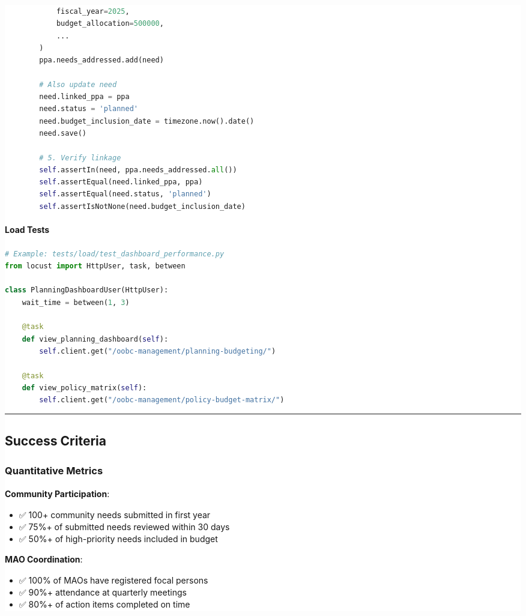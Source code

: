 ```python
            fiscal_year=2025,
            budget_allocation=500000,
            ...
        )
        ppa.needs_addressed.add(need)

        # Also update need
        need.linked_ppa = ppa
        need.status = 'planned'
        need.budget_inclusion_date = timezone.now().date()
        need.save()

        # 5. Verify linkage
        self.assertIn(need, ppa.needs_addressed.all())
        self.assertEqual(need.linked_ppa, ppa)
        self.assertEqual(need.status, 'planned')
        self.assertIsNotNone(need.budget_inclusion_date)
```

#### Load Tests
```python
# Example: tests/load/test_dashboard_performance.py
from locust import HttpUser, task, between

class PlanningDashboardUser(HttpUser):
    wait_time = between(1, 3)

    @task
    def view_planning_dashboard(self):
        self.client.get("/oobc-management/planning-budgeting/")

    @task
    def view_policy_matrix(self):
        self.client.get("/oobc-management/policy-budget-matrix/")
```

---

## Success Criteria

### Quantitative Metrics

**Community Participation**:
- ✅ 100+ community needs submitted in first year
- ✅ 75%+ of submitted needs reviewed within 30 days
- ✅ 50%+ of high-priority needs included in budget

**MAO Coordination**:
- ✅ 100% of MAOs have registered focal persons
- ✅ 90%+ attendance at quarterly meetings
- ✅ 80%+ of action items completed on time
